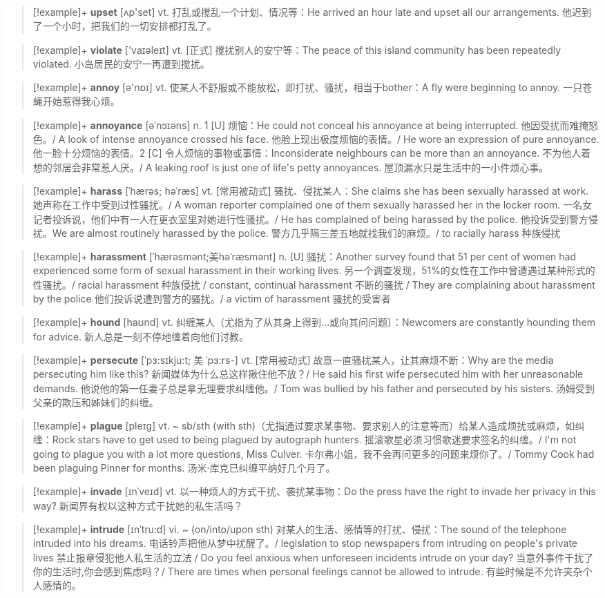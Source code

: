 >[!example]+ <span class="vocabulary">**upset**</span> [ʌp'set] 
> <span class="definition">vt. 打乱或搅乱一个计划、情况等：</span>He arrived an hour late and upset all our arrangements. 他迟到了一个小时，把我们的一切安排都打乱了。

>[!example]+ <span class="vocabulary">**violate**</span> ['vaɪəleɪt] 
> <span class="definition">vt. [正式] 搅扰别人的安宁等：</span>The peace of this island community has been repeatedly violated. 小岛居民的安宁一再遭到搅扰。

>[!example]+ <span class="vocabulary">**annoy**</span> [ə'nɒɪ] 
> <span class="definition">vt. 使某人不舒服或不能放松，即打扰、骚扰，相当于bother：</span>A fly were beginning to annoy. 一只苍蝇开始惹得我心烦。
            
>[!example]+ <span class="vocabulary">**annoyance**</span> [əˈnɔɪəns]
> <span class="definition">n. 1 [U] 烦恼：</span>He could not conceal his annoyance at being interrupted. 他因受扰而难掩怒色。/ A look of intense annoyance crossed his face. 他脸上现出极度烦恼的表情。/ He wore an expression of pure annoyance. 他一脸十分烦恼的表情。<span class="definition">2 [C] 令人烦恼的事物或事情：</span>Inconsiderate neighbours can be more than an annoyance. 不为他人着想的邻居会非常惹人厌。/ A leaking roof is just one of life's petty annoyances. 屋顶漏水只是生活中的一小件烦心事。

>[!example]+ <span class="vocabulary">**harass**</span> [ˈhærəs; həˈræs]
> <span class="definition">vt. [常用被动式] 骚扰、侵扰某人：</span>She claims she has been sexually harassed at work. 她声称在工作中受到过性骚扰。/ A woman reporter complained one of them sexually harassed her in the locker room. 一名女记者投诉说，他们中有一人在更衣室里对她进行性骚扰。/ He has complained of being harassed by the police. 他投诉受到警方侵扰。We are almost routinely harassed by the police. 警方几乎隔三差五地就找我们的麻烦。/ to racially harass 种族侵扰
                       
>[!example]+ <span class="vocabulary">**harassment**</span> [ˈhærəsmənt;美həˈræsmənt]
> <span class="definition">n. [U] 骚扰：</span>Another survey found that 51 per cent of women had experienced some form of sexual harassment in their working lives. 另一个调查发现，51%的女性在工作中曾遭遇过某种形式的性骚扰。/ racial harassment 种族侵扰 / constant, continual harassment 不断的骚扰 / They are complaining about harassment by the police 他们投诉说遭到警方的骚扰。/ a victim of harassment 骚扰的受害者

>[!example]+ <span class="vocabulary">**hound**</span> [haʊnd]
> <span class="definition">vt. 纠缠某人（尤指为了从其身上得到…或向其问问题）：</span>Newcomers are constantly hounding them for advice. 新人总是一刻不停地缠着向他们讨教。

>[!example]+ <span class="vocabulary">**persecute**</span> [ˈpɜ:sɪkju:t; 美 ˈpɜ:rs-]
> <span class="definition">vt. [常用被动式] 故意一直骚扰某人，让其麻烦不断：</span>Why are the media persecuting him like this? 新闻媒体为什么总这样揪住他不放？/ He said his first wife persecuted him with her unreasonable demands. 他说他的第一任妻子总是拿无理要求纠缠他。/ Tom was bullied by his father and persecuted by his sisters. 汤姆受到父亲的欺压和姊妹们的纠缠。     
           
>[!example]+ <span class="vocabulary">**plague**</span> [pleɪg]
> <span class="definition">vt. ~ sb/sth (with sth)（尤指通过要求某事物、要求别人的注意等而）给某人造成烦扰或麻烦，如纠缠：</span>Rock stars have to get used to being plagued by autograph hunters. 摇滚歌星必须习惯歌迷要求签名的纠缠。/ I'm not going to plague you with a lot more questions, Miss Culver. 卡尔弗小姐，我不会再问更多的问题来烦你了。/ Tommy Cook had been plaguing Pinner for months. 汤米·库克已纠缠平纳好几个月了。

>[!example]+ <span class="vocabulary">**invade**</span> [ɪnˈveɪd]
> <span class="definition">vt. 以一种烦人的方式干扰、袭扰某事物：</span>Do the press have the right to invade her privacy in this way? 新闻界有权以这种方式干扰她的私生活吗？

>[!example]+ <span class="vocabulary">**intrude**</span> [ɪnˈtru:d]
> <span class="definition">vi. ~ (on/into/upon sth) 对某人的生活、感情等的打扰、侵扰：</span>The sound of the telephone intruded into his dreams. 电话铃声把他从梦中扰醒了。/ legislation to stop newspapers from intruding on people's private lives 禁止报章侵犯他人私生活的立法 / Do you feel anxious when unforeseen incidents intrude on your day? 当意外事件干扰了你的生活时,你会感到焦虑吗？/ There are times when personal feelings cannot be allowed to intrude. 有些时候是不允许夹杂个人感情的。   
           